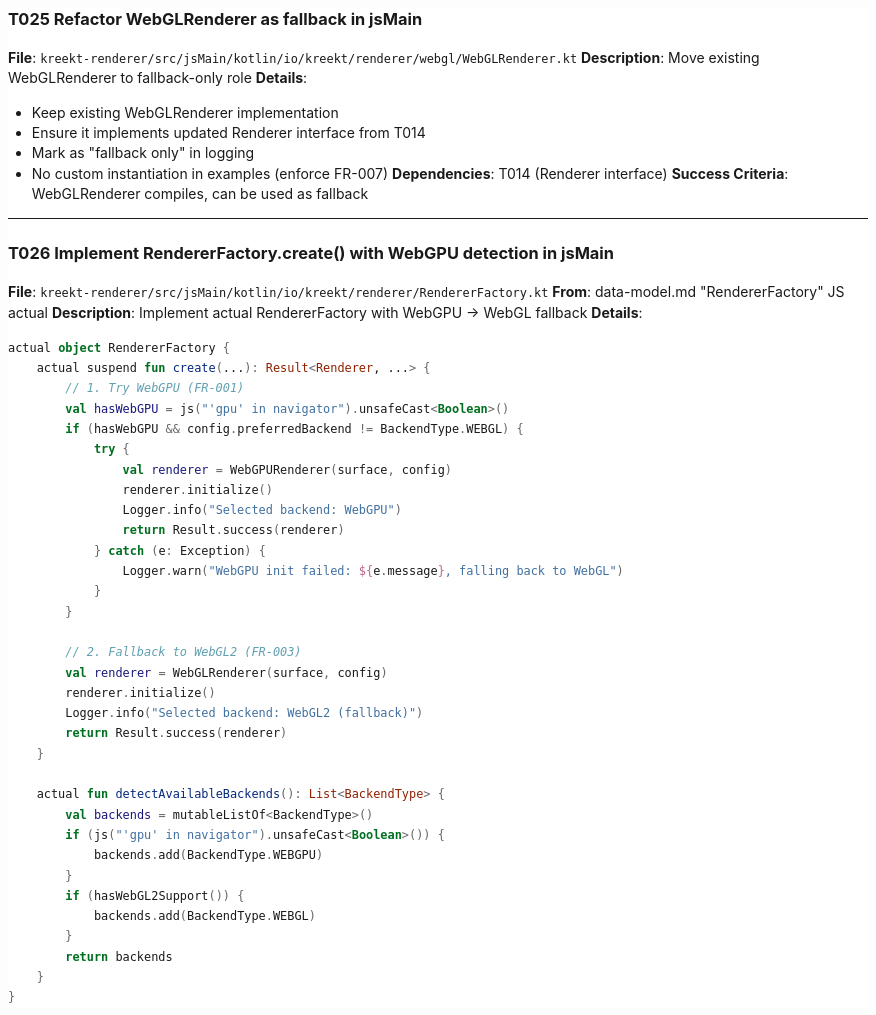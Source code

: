 
### T025 Refactor WebGLRenderer as fallback in jsMain

**File**: `kreekt-renderer/src/jsMain/kotlin/io/kreekt/renderer/webgl/WebGLRenderer.kt`
**Description**: Move existing WebGLRenderer to fallback-only role
**Details**:

- Keep existing WebGLRenderer implementation
- Ensure it implements updated Renderer interface from T014
- Mark as "fallback only" in logging
- No custom instantiation in examples (enforce FR-007)
  **Dependencies**: T014 (Renderer interface)
  **Success Criteria**: WebGLRenderer compiles, can be used as fallback

---

### T026 Implement RendererFactory.create() with WebGPU detection in jsMain

**File**: `kreekt-renderer/src/jsMain/kotlin/io/kreekt/renderer/RendererFactory.kt`
**From**: data-model.md "RendererFactory" JS actual
**Description**: Implement actual RendererFactory with WebGPU → WebGL fallback
**Details**:

```kotlin
actual object RendererFactory {
    actual suspend fun create(...): Result<Renderer, ...> {
        // 1. Try WebGPU (FR-001)
        val hasWebGPU = js("'gpu' in navigator").unsafeCast<Boolean>()
        if (hasWebGPU && config.preferredBackend != BackendType.WEBGL) {
            try {
                val renderer = WebGPURenderer(surface, config)
                renderer.initialize()
                Logger.info("Selected backend: WebGPU")
                return Result.success(renderer)
            } catch (e: Exception) {
                Logger.warn("WebGPU init failed: ${e.message}, falling back to WebGL")
            }
        }

        // 2. Fallback to WebGL2 (FR-003)
        val renderer = WebGLRenderer(surface, config)
        renderer.initialize()
        Logger.info("Selected backend: WebGL2 (fallback)")
        return Result.success(renderer)
    }

    actual fun detectAvailableBackends(): List<BackendType> {
        val backends = mutableListOf<BackendType>()
        if (js("'gpu' in navigator").unsafeCast<Boolean>()) {
            backends.add(BackendType.WEBGPU)
        }
        if (hasWebGL2Support()) {
            backends.add(BackendType.WEBGL)
        }
        return backends
    }
}
```
